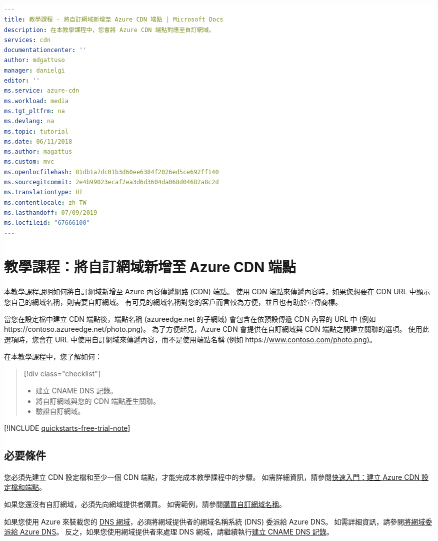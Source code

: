 ```yaml
---
title: 教學課程 - 將自訂網域新增至 Azure CDN 端點 | Microsoft Docs
description: 在本教學課程中，您會將 Azure CDN 端點對應至自訂網域。
services: cdn
documentationcenter: ''
author: mdgattuso
manager: danielgi
editor: ''
ms.service: azure-cdn
ms.workload: media
ms.tgt_pltfrm: na
ms.devlang: na
ms.topic: tutorial
ms.date: 06/11/2018
ms.author: magattus
ms.custom: mvc
ms.openlocfilehash: 81db1a7dc01b3d60ee6384f2026ed5ce692ff140
ms.sourcegitcommit: 2e4b99023ecaf2ea3d6d3604da068d04682a8c2d
ms.translationtype: HT
ms.contentlocale: zh-TW
ms.lasthandoff: 07/09/2019
ms.locfileid: "67666100"
---
```

# <a name="tutorial-add-a-custom-domain-to-your-azure-cdn-endpoint"></a>教學課程：將自訂網域新增至 Azure CDN 端點
本教學課程說明如何將自訂網域新增至 Azure 內容傳遞網路 (CDN) 端點。 使用 CDN 端點來傳遞內容時，如果您想要在 CDN URL 中顯示您自己的網域名稱，則需要自訂網域。 有可見的網域名稱對您的客戶而言較為方便，並且也有助於宣傳商標。 

當您在設定檔中建立 CDN 端點後，端點名稱 (azureedge.net 的子網域) 會包含在依預設傳遞 CDN 內容的 URL 中 (例如 https:\//contoso.azureedge.net/photo.png)。 為了方便起見，Azure CDN 會提供在自訂網域與 CDN 端點之間建立關聯的選項。 使用此選項時，您會在 URL 中使用自訂網域來傳遞內容，而不是使用端點名稱 (例如 https:\//www.contoso.com/photo.png)。 

在本教學課程中，您了解如何：
> [!div class="checklist"]
> - 建立 CNAME DNS 記錄。
> - 將自訂網域與您的 CDN 端點產生關聯。
> - 驗證自訂網域。

[!INCLUDE [quickstarts-free-trial-note](../../includes/quickstarts-free-trial-note.md)]

## <a name="prerequisites"></a>必要條件

您必須先建立 CDN 設定檔和至少一個 CDN 端點，才能完成本教學課程中的步驟。 如需詳細資訊，請參閱[快速入門：建立 Azure CDN 設定檔和端點](cdn-create-new-endpoint.md)。

如果您還沒有自訂網域，必須先向網域提供者購買。 如需範例，請參閱[購買自訂網域名稱](https://docs.microsoft.com/azure/app-service/manage-custom-dns-buy-domain)。

如果您使用 Azure 來裝載您的 [DNS 網域](https://docs.microsoft.com/azure/dns/dns-overview)，必須將網域提供者的網域名稱系統 (DNS) 委派給 Azure DNS。 如需詳細資訊，請參閱[將網域委派給 Azure DNS](https://docs.microsoft.com/azure/dns/dns-delegate-domain-azure-dns)。 反之，如果您使用網域提供者來處理 DNS 網域，請繼續執行[建立 CNAME DNS 記錄](#create-a-cname-dns-record)。
